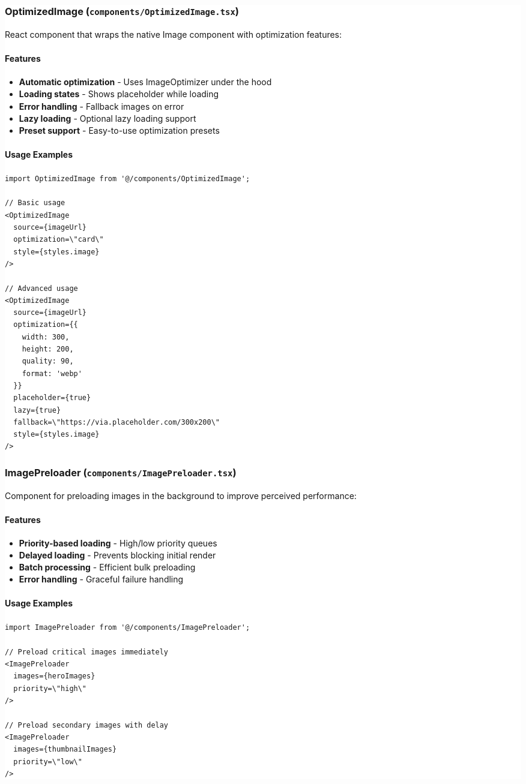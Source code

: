 ### OptimizedImage (`components/OptimizedImage.tsx`)

React component that wraps the native Image component with optimization features:

#### Features
- **Automatic optimization** - Uses ImageOptimizer under the hood
- **Loading states** - Shows placeholder while loading
- **Error handling** - Fallback images on error
- **Lazy loading** - Optional lazy loading support
- **Preset support** - Easy-to-use optimization presets

#### Usage Examples

```tsx
import OptimizedImage from '@/components/OptimizedImage';

// Basic usage
<OptimizedImage 
  source={imageUrl}
  optimization=\"card\"
  style={styles.image}
/>

// Advanced usage
<OptimizedImage 
  source={imageUrl}
  optimization={{
    width: 300,
    height: 200,
    quality: 90,
    format: 'webp'
  }}
  placeholder={true}
  lazy={true}
  fallback=\"https://via.placeholder.com/300x200\"
  style={styles.image}
/>
```

### ImagePreloader (`components/ImagePreloader.tsx`)

Component for preloading images in the background to improve perceived performance:

#### Features
- **Priority-based loading** - High/low priority queues
- **Delayed loading** - Prevents blocking initial render
- **Batch processing** - Efficient bulk preloading
- **Error handling** - Graceful failure handling

#### Usage Examples

```tsx
import ImagePreloader from '@/components/ImagePreloader';

// Preload critical images immediately
<ImagePreloader 
  images={heroImages}
  priority=\"high\"
/>

// Preload secondary images with delay
<ImagePreloader 
  images={thumbnailImages}
  priority=\"low\"
/>
```